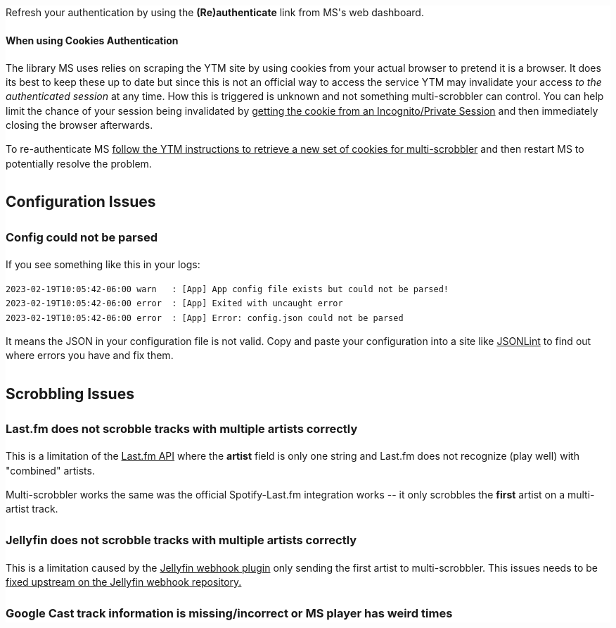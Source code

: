 Refresh your authentication by using the **(Re)authenticate** link from MS's web dashboard.

#### When using Cookies Authentication

The library MS uses relies on scraping the YTM site by using cookies from your actual browser to pretend it is a browser. It does its best to keep these up to date but since this is not an official way to access the service YTM may invalidate your access _to the authenticated session_ at any time. How this is triggered is unknown and not something multi-scrobbler can control. You can help limit the chance of your session being invalidated by [getting the cookie from an Incognito/Private Session](https://github.com/LuanRT/YouTube.js/issues/803#issuecomment-2504032666) and then immediately closing the browser afterwards.

To re-authenticate MS [follow the YTM instructions to retrieve a new set of cookies for multi-scrobbler](configuration/configuration.mdx?ytmAuth=cookie#youtube-music) and then restart MS to potentially resolve the problem.

## Configuration Issues

### Config could not be parsed

If you see something like this in your logs:

```
2023-02-19T10:05:42-06:00 warn   : [App] App config file exists but could not be parsed!
2023-02-19T10:05:42-06:00 error  : [App] Exited with uncaught error
2023-02-19T10:05:42-06:00 error  : [App] Error: config.json could not be parsed
```

It means the JSON in your configuration file is not valid. Copy and paste your configuration into a site like [JSONLint](https://jsonlint.com/) to find out where errors you have and fix them.

## Scrobbling Issues

### Last.fm does not scrobble tracks with multiple artists correctly

This is a limitation of the [Last.fm API](https://www.last.fm/api/show/track.scrobble) where the **artist** field is only one string and Last.fm does not recognize (play well) with "combined" artists.

Multi-scrobbler works the same was the official Spotify-Last.fm integration works -- it only scrobbles the **first** artist on a multi-artist track.

### Jellyfin does not scrobble tracks with multiple artists correctly

This is a limitation caused by the [Jellyfin webhook plugin](https://github.com/FoxxMD/multi-scrobbler/issues/70#issuecomment-1443804712) only sending the first artist to multi-scrobbler. This issues needs to be [fixed upstream on the Jellyfin webhook repository.](https://github.com/jellyfin/jellyfin-plugin-webhook/issues/166)

### Google Cast track information is missing/incorrect or MS player has weird times
